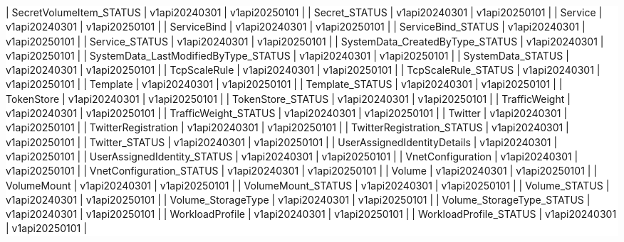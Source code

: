 | SecretVolumeItem_STATUS                                                  | v1api20240301 | v1api20250101 |
| Secret_STATUS                                                            | v1api20240301 | v1api20250101 |
| Service                                                                  | v1api20240301 | v1api20250101 |
| ServiceBind                                                              | v1api20240301 | v1api20250101 |
| ServiceBind_STATUS                                                       | v1api20240301 | v1api20250101 |
| Service_STATUS                                                           | v1api20240301 | v1api20250101 |
| SystemData_CreatedByType_STATUS                                          | v1api20240301 | v1api20250101 |
| SystemData_LastModifiedByType_STATUS                                     | v1api20240301 | v1api20250101 |
| SystemData_STATUS                                                        | v1api20240301 | v1api20250101 |
| TcpScaleRule                                                             | v1api20240301 | v1api20250101 |
| TcpScaleRule_STATUS                                                      | v1api20240301 | v1api20250101 |
| Template                                                                 | v1api20240301 | v1api20250101 |
| Template_STATUS                                                          | v1api20240301 | v1api20250101 |
| TokenStore                                                               | v1api20240301 | v1api20250101 |
| TokenStore_STATUS                                                        | v1api20240301 | v1api20250101 |
| TrafficWeight                                                            | v1api20240301 | v1api20250101 |
| TrafficWeight_STATUS                                                     | v1api20240301 | v1api20250101 |
| Twitter                                                                  | v1api20240301 | v1api20250101 |
| TwitterRegistration                                                      | v1api20240301 | v1api20250101 |
| TwitterRegistration_STATUS                                               | v1api20240301 | v1api20250101 |
| Twitter_STATUS                                                           | v1api20240301 | v1api20250101 |
| UserAssignedIdentityDetails                                              | v1api20240301 | v1api20250101 |
| UserAssignedIdentity_STATUS                                              | v1api20240301 | v1api20250101 |
| VnetConfiguration                                                        | v1api20240301 | v1api20250101 |
| VnetConfiguration_STATUS                                                 | v1api20240301 | v1api20250101 |
| Volume                                                                   | v1api20240301 | v1api20250101 |
| VolumeMount                                                              | v1api20240301 | v1api20250101 |
| VolumeMount_STATUS                                                       | v1api20240301 | v1api20250101 |
| Volume_STATUS                                                            | v1api20240301 | v1api20250101 |
| Volume_StorageType                                                       | v1api20240301 | v1api20250101 |
| Volume_StorageType_STATUS                                                | v1api20240301 | v1api20250101 |
| WorkloadProfile                                                          | v1api20240301 | v1api20250101 |
| WorkloadProfile_STATUS                                                   | v1api20240301 | v1api20250101 |

